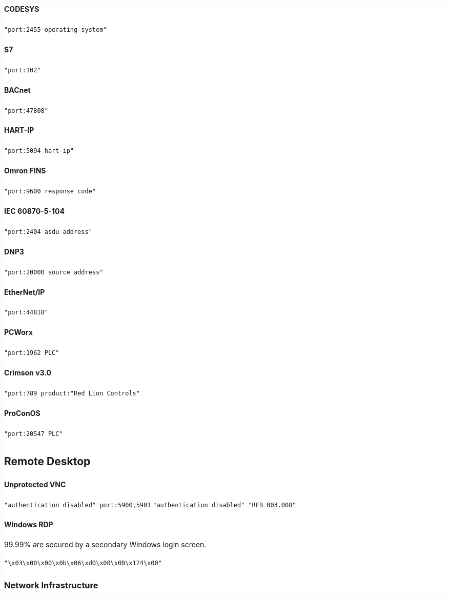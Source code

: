 #### CODESYS

`"port:2455 operating system"`

#### S7

`"port:102"`

#### BACnet

`"port:47808"`

#### HART-IP

`"port:5094 hart-ip"`

#### Omron FINS

`"port:9600 response code"`

#### IEC 60870-5-104

`"port:2404 asdu address"`

#### DNP3

`"port:20000 source address"`

#### EtherNet/IP

`"port:44818"`

#### PCWorx

`"port:1962 PLC"`

#### Crimson v3.0

`"port:789 product:"Red Lion Controls"`

#### ProConOS

`"port:20547 PLC"`

## Remote Desktop

#### Unprotected VNC

`"authentication disabled" port:5900,5901` `"authentication disabled" "RFB 003.008"`

#### Windows RDP

99.99% are secured by a secondary Windows login screen.

`"\x03\x00\x00\x0b\x06\xd0\x00\x00\x124\x00"`

### Network Infrastructure

